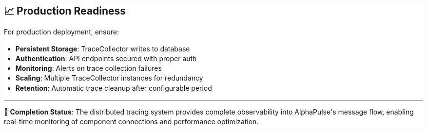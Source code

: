 ## 📈 Production Readiness

For production deployment, ensure:
- **Persistent Storage**: TraceCollector writes to database
- **Authentication**: API endpoints secured with proper auth
- **Monitoring**: Alerts on trace collection failures
- **Scaling**: Multiple TraceCollector instances for redundancy
- **Retention**: Automatic trace cleanup after configurable period

---

**🎉 Completion Status**: The distributed tracing system provides complete observability into AlphaPulse's message flow, enabling real-time monitoring of component connections and performance optimization.
